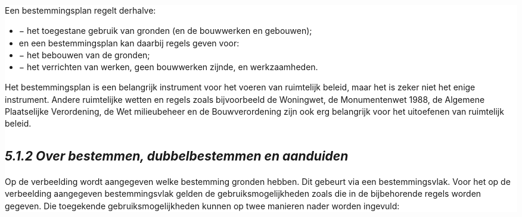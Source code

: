 Een bestemmingsplan regelt derhalve:

- − het toegestane gebruik van gronden (en de bouwwerken en gebouwen);
- en een bestemmingsplan kan daarbij regels geven voor:
- − het bebouwen van de gronden;
- − het verrichten van werken, geen bouwwerken zijnde, en werkzaamheden.

Het bestemmingsplan is een belangrijk instrument voor het voeren van ruimtelijk beleid, maar het is zeker niet het enige instrument. Andere ruimtelijke wetten en regels zoals bijvoorbeeld de Woningwet, de Monumentenwet 1988, de Algemene Plaatselijke Verordening, de Wet milieubeheer en de Bouwverordening zijn ook erg belangrijk voor het uitoefenen van ruimtelijk beleid.

## *5.1.2 Over bestemmen, dubbelbestemmen en aanduiden*

Op de verbeelding wordt aangegeven welke bestemming gronden hebben. Dit gebeurt via een bestemmingsvlak. Voor het op de verbeelding aangegeven bestemmingsvlak gelden de gebruiksmogelijkheden zoals die in de bijbehorende regels worden gegeven. Die toegekende gebruiksmogelijkheden kunnen op twee manieren nader worden ingevuld:

